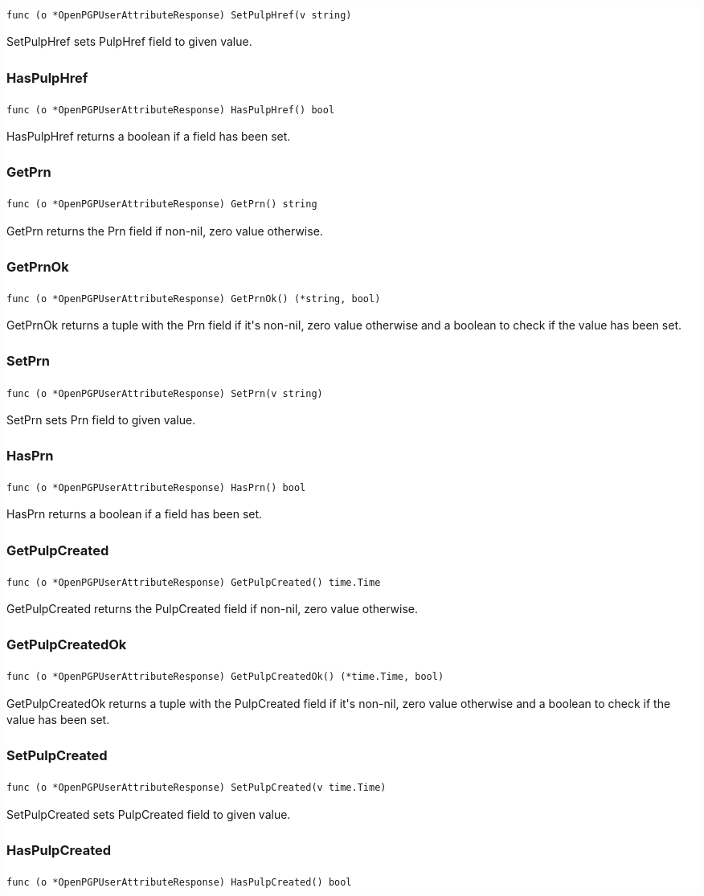 `func (o *OpenPGPUserAttributeResponse) SetPulpHref(v string)`

SetPulpHref sets PulpHref field to given value.

### HasPulpHref

`func (o *OpenPGPUserAttributeResponse) HasPulpHref() bool`

HasPulpHref returns a boolean if a field has been set.

### GetPrn

`func (o *OpenPGPUserAttributeResponse) GetPrn() string`

GetPrn returns the Prn field if non-nil, zero value otherwise.

### GetPrnOk

`func (o *OpenPGPUserAttributeResponse) GetPrnOk() (*string, bool)`

GetPrnOk returns a tuple with the Prn field if it's non-nil, zero value otherwise
and a boolean to check if the value has been set.

### SetPrn

`func (o *OpenPGPUserAttributeResponse) SetPrn(v string)`

SetPrn sets Prn field to given value.

### HasPrn

`func (o *OpenPGPUserAttributeResponse) HasPrn() bool`

HasPrn returns a boolean if a field has been set.

### GetPulpCreated

`func (o *OpenPGPUserAttributeResponse) GetPulpCreated() time.Time`

GetPulpCreated returns the PulpCreated field if non-nil, zero value otherwise.

### GetPulpCreatedOk

`func (o *OpenPGPUserAttributeResponse) GetPulpCreatedOk() (*time.Time, bool)`

GetPulpCreatedOk returns a tuple with the PulpCreated field if it's non-nil, zero value otherwise
and a boolean to check if the value has been set.

### SetPulpCreated

`func (o *OpenPGPUserAttributeResponse) SetPulpCreated(v time.Time)`

SetPulpCreated sets PulpCreated field to given value.

### HasPulpCreated

`func (o *OpenPGPUserAttributeResponse) HasPulpCreated() bool`
